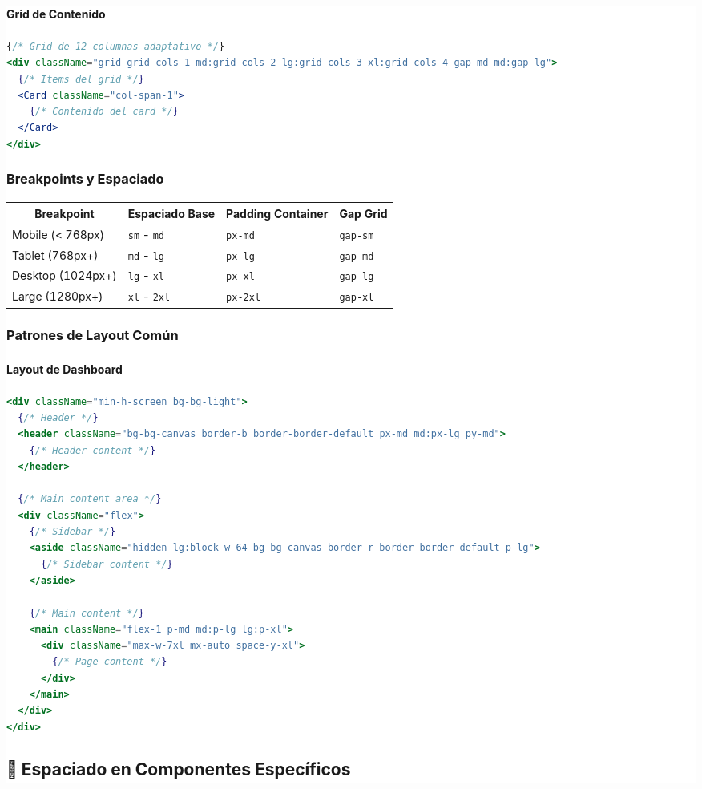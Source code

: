 #### **Grid de Contenido**
```jsx
{/* Grid de 12 columnas adaptativo */}
<div className="grid grid-cols-1 md:grid-cols-2 lg:grid-cols-3 xl:grid-cols-4 gap-md md:gap-lg">
  {/* Items del grid */}
  <Card className="col-span-1">
    {/* Contenido del card */}
  </Card>
</div>
```

### **Breakpoints y Espaciado**

| Breakpoint | Espaciado Base | Padding Container | Gap Grid |
|------------|----------------|-------------------|----------|
| Mobile (< 768px) | `sm` - `md` | `px-md` | `gap-sm` |
| Tablet (768px+) | `md` - `lg` | `px-lg` | `gap-md` |
| Desktop (1024px+) | `lg` - `xl` | `px-xl` | `gap-lg` |
| Large (1280px+) | `xl` - `2xl` | `px-2xl` | `gap-xl` |

### **Patrones de Layout Común**

#### **Layout de Dashboard**
```jsx
<div className="min-h-screen bg-bg-light">
  {/* Header */}
  <header className="bg-bg-canvas border-b border-border-default px-md md:px-lg py-md">
    {/* Header content */}
  </header>
  
  {/* Main content area */}
  <div className="flex">
    {/* Sidebar */}
    <aside className="hidden lg:block w-64 bg-bg-canvas border-r border-border-default p-lg">
      {/* Sidebar content */}
    </aside>
    
    {/* Main content */}
    <main className="flex-1 p-md md:p-lg lg:p-xl">
      <div className="max-w-7xl mx-auto space-y-xl">
        {/* Page content */}
      </div>
    </main>
  </div>
</div>
```

## 🎨 **Espaciado en Componentes Específicos**
